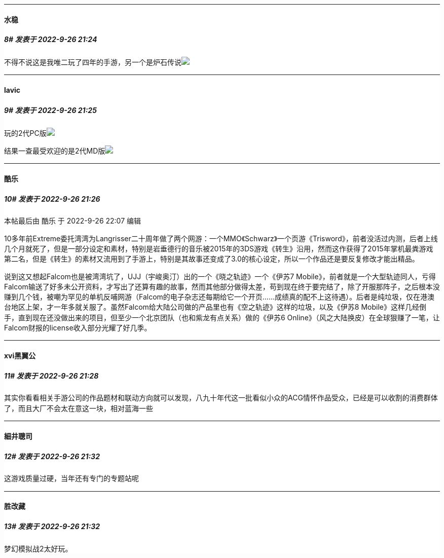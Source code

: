 *****

####  水稳  
##### 8#       发表于 2022-9-26 21:24

不得不说这是我唯二玩了四年的手游，另一个是炉石传说<img src="https://static.saraba1st.com/image/smiley/face2017/001.png" referrerpolicy="no-referrer">

*****

####  lavic  
##### 9#       发表于 2022-9-26 21:25

玩的2代PC版<img src="https://static.saraba1st.com/image/smiley/face2017/072.png" referrerpolicy="no-referrer">

结果一查最受欢迎的是2代MD版<img src="https://static.saraba1st.com/image/smiley/face2017/186.png" referrerpolicy="no-referrer">

*****

####  酷乐  
##### 10#       发表于 2022-9-26 21:26

 本帖最后由 酷乐 于 2022-9-26 22:07 编辑 

10多年前Extreme委托湾湾为Langrisser二十周年做了两个网游：一个MMO《Schwarz》一个页游《Trisword》，前者没活过内测，后者上线几个月就死了，但是一部分设定和素材，特别是岩垂德行的音乐被2015年的3DS游戏《转生》沿用，然而这作获得了2015年掌机最粪游戏第二名，但是《转生》的素材又流用到了手游上，特别是其故事还变成了3.0的核心设定，所以一个作品还是要反复修改才能出精品。

说到这又想起Falcom也是被湾湾坑了，UJJ（宇峻奥汀）出的一个《晓之轨迹》一个《伊苏7 Mobile》，前者就是一个大型轨迹同人，亏得Falcom输送了好多未公开资料，才写出了还算有趣的故事，然而其他部分做得太差，苟到现在终于要完结了，除了开服那阵子，之后根本没赚到几个钱，被嘲为罕见的单机反哺网游（Falcom的电子杂志还每期给它一个开页……成绩真的配不上这待遇）。后者是纯垃圾，仅在港澳台地区上架，才一年多就关服了。虽然Falcom给大陆公司做的产品里也有《空之轨迹》这样的垃圾，以及《伊苏8 Mobile》这样几经倒手，直到现在还没做出来的项目，但至少一个北京团队（也和紫龙有点关系）做的《伊苏6 Online》（风之大陆换皮）在全球狠赚了一笔，让Falcom财报的license收入部分光耀了好几季。

*****

####  xvi黑翼公  
##### 11#       发表于 2022-9-26 21:28

其实你看看相关手游公司的作品题材和联动方向就可以发现，八九十年代这一批看似小众的ACG情怀作品受众，已经是可以收割的消费群体了，而且大厂不会太在意这一块，相对蓝海一些

*****

####  細井聰司  
##### 12#       发表于 2022-9-26 21:32

这游戏质量过硬，当年还有专门的专题站呢

*****

####  胜改藏  
##### 13#       发表于 2022-9-26 21:32

梦幻模拟战2太好玩。
